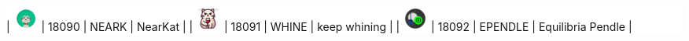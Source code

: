 | <img src="../assets/NEARK.png" width="32" height="32"> | 18090 | NEARK | NearKat |
| <img src="../assets/WHINE.png" width="32" height="32"> | 18091 | WHINE | keep whining |
| <img src="../assets/EPENDLE.png" width="32" height="32"> | 18092 | EPENDLE | Equilibria Pendle |